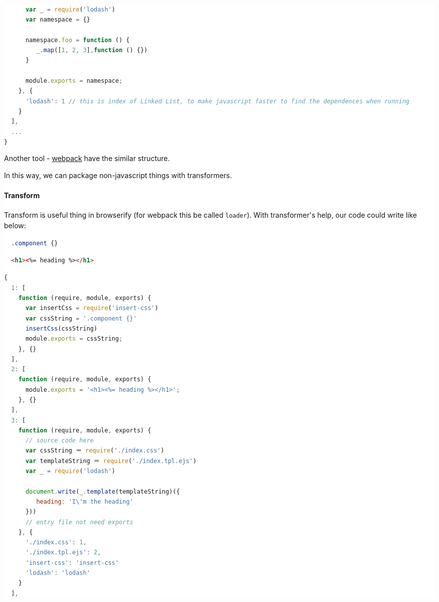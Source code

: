 ```js
      var _ = require('lodash')
      var namespace = {}  

      namespace.foo = function () {
         _.map([1, 2, 3],function () {})
      }

      module.exports = namespace;
    }, {
      'lodash': 1 // this is index of Linked List, to make javascript faster to find the dependences when running
    }
  ],
  ...
}
```

Another tool - [webpack](http://webpack.github.io/) have the similar structure.

In this way, we can package non-javascript things with transformers.

#### Transform

Transform is useful thing in browserify (for webpack this be called `loader`).
With transformer's help, our code could write like below:

```css
  .component {}
```

```html
  <h1><%= heading %></h1>
```

``` js
{
  1: [
    function (require, module, exports) {
      var insertCss = require('insert-css')
      var cssString = '.component {}'
      insertCss(cssString)
      module.exports = cssString;
    }, {}
  ],
  2: [
    function (require, module, exports) {
      module.exports = '<h1><%= heading %></h1>';
    }, {}
  ],
  3: [
    function (require, module, exports) {
      // source code here
      var cssString ＝ require('./index.css')
      var templateString ＝ require('./index.tpl.ejs')
      var _ = require('lodash')

      document.write(_.template(templateString)({
         heading: 'I\'m the heading'
      }))
      // entry file not need exports
    }, {
      './index.css': 1,
      './index.tpl.ejs': 2,
      'insert-css': 'insert-css'
      'lodash': 'lodash'
    }
  ],
```